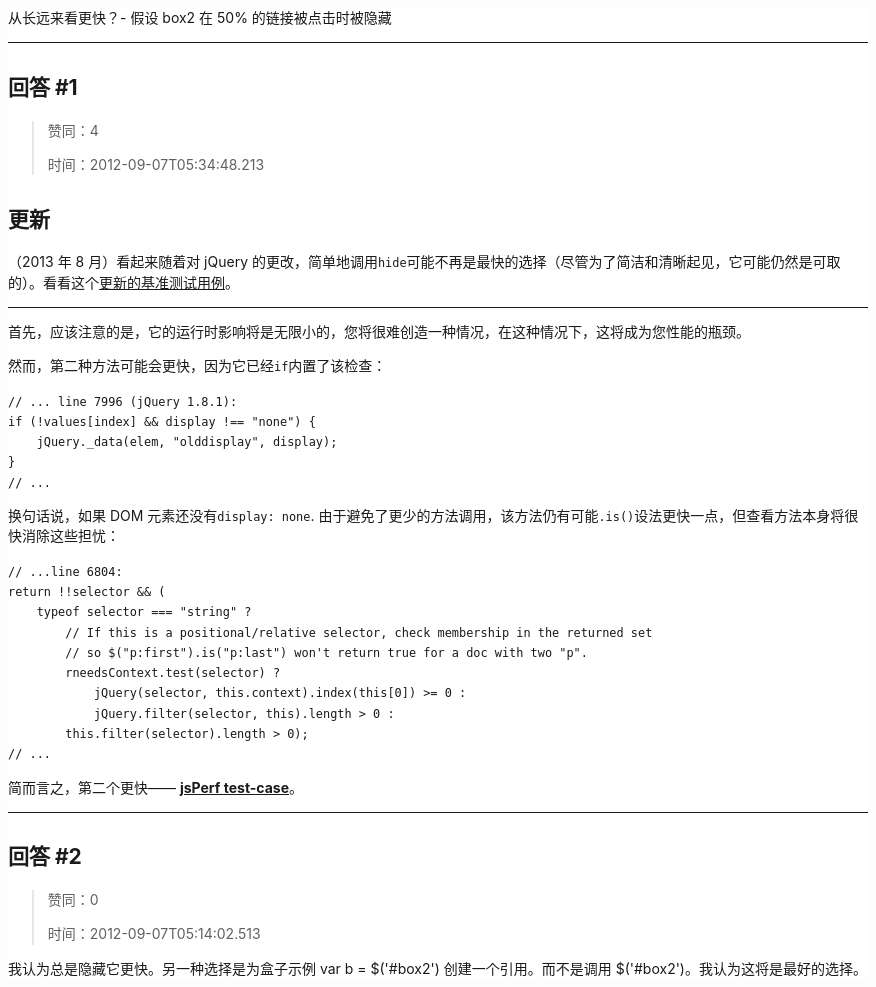 从长远来看更快？- 假设 box2 在 50% 的链接被点击时被隐藏

* * *

## 回答 #1

> 赞同：4
> 
> 时间：2012-09-07T05:34:48.213

## 更新

（2013 年 8 月）看起来随着对 jQuery 的更改，简单地调用`hide`可能不再是最快的选择（尽管为了简洁和清晰起见，它可能仍然是可取的）。看看这个[更新的基准测试用例](http://jsperf.com/check-element-viz-before-hide/3)。

* * *

首先，应该注意的是，它的运行时影响将是无限小的，您将很难创造一种情况，在这种情况下，这将成为您性能的瓶颈。

然而，第二种方法可能会更快，因为它已经`if`内置了该检查：

```
// ... line 7996 (jQuery 1.8.1):
if (!values[index] && display !== "none") {
    jQuery._data(elem, "olddisplay", display);
}​
// ... 
```

换句话说，如果 DOM 元素还没有`display: none`. 由于避免了更少的方法调用，该方法仍有可能`.is()`设法更快一点，但查看方法本身将很快消除这些担忧：

```
// ...line 6804:
return !!selector && (
    typeof selector === "string" ?
        // If this is a positional/relative selector, check membership in the returned set
        // so $("p:first").is("p:last") won't return true for a doc with two "p".
        rneedsContext.test(selector) ?
            jQuery(selector, this.context).index(this[0]) >= 0 :
            jQuery.filter(selector, this).length > 0 : 
        this.filter(selector).length > 0);​
// ... 
```

简而言之，第二个更快—— [**jsPerf test-case**](http://jsperf.com/check-element-viz-before-hide)。

* * *

## 回答 #2

> 赞同：0
> 
> 时间：2012-09-07T05:14:02.513

我认为总是隐藏它更快。另一种选择是为盒子示例 var b = $('#box2') 创建一个引用。而不是调用 $('#box2')。我认为这将是最好的选择。
